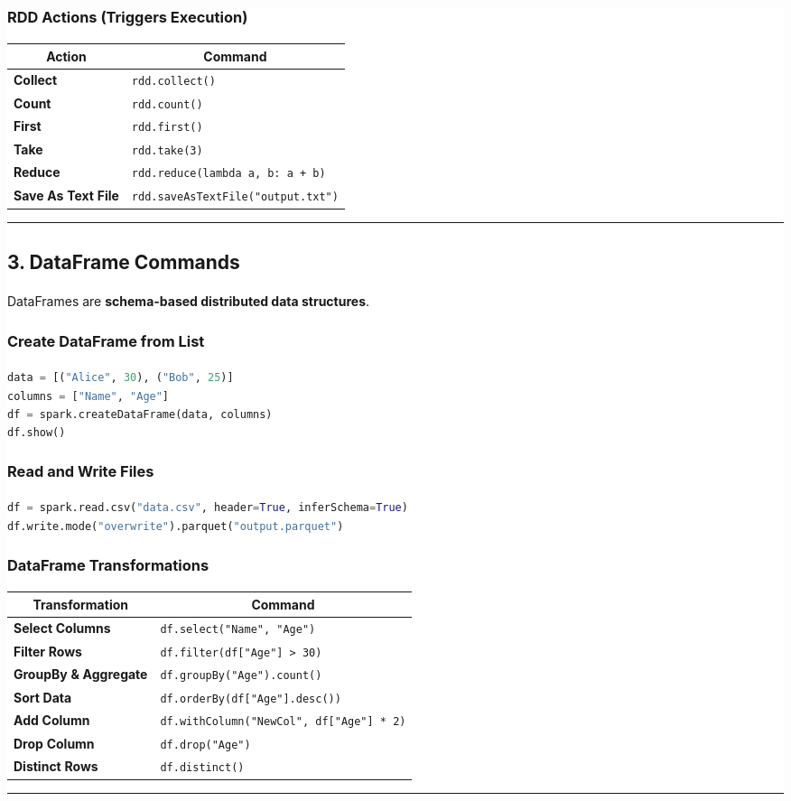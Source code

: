 ### **RDD Actions (Triggers Execution)**
| Action | Command |
|--------|---------|
| **Collect** | `rdd.collect()` |
| **Count** | `rdd.count()` |
| **First** | `rdd.first()` |
| **Take** | `rdd.take(3)` |
| **Reduce** | `rdd.reduce(lambda a, b: a + b)` |
| **Save As Text File** | `rdd.saveAsTextFile("output.txt")` |

---

## **3. DataFrame Commands**
DataFrames are **schema-based distributed data structures**.

### **Create DataFrame from List**
```python
data = [("Alice", 30), ("Bob", 25)]
columns = ["Name", "Age"]
df = spark.createDataFrame(data, columns)
df.show()
```

### **Read and Write Files**
```python
df = spark.read.csv("data.csv", header=True, inferSchema=True)
df.write.mode("overwrite").parquet("output.parquet")
```

### **DataFrame Transformations**
| Transformation | Command |
|---------------|---------|
| **Select Columns** | `df.select("Name", "Age")` |
| **Filter Rows** | `df.filter(df["Age"] > 30)` |
| **GroupBy & Aggregate** | `df.groupBy("Age").count()` |
| **Sort Data** | `df.orderBy(df["Age"].desc())` |
| **Add Column** | `df.withColumn("NewCol", df["Age"] * 2)` |
| **Drop Column** | `df.drop("Age")` |
| **Distinct Rows** | `df.distinct()` |

---
